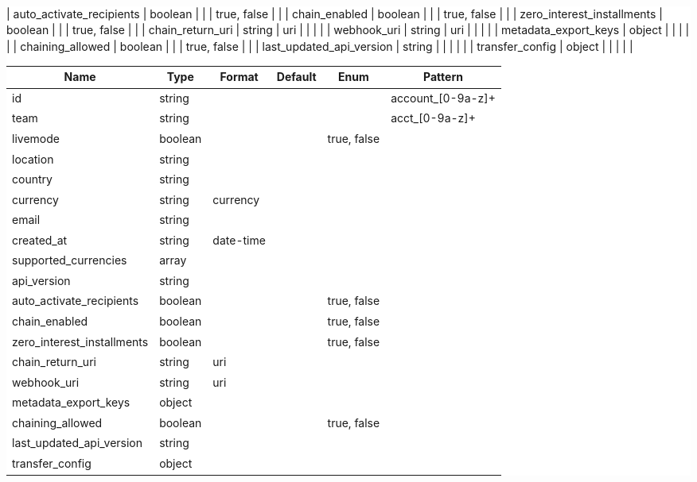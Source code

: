 | auto_activate_recipients | boolean |  |  | true, false |  |
| chain_enabled | boolean |  |  | true, false |  |
| zero_interest_installments | boolean |  |  | true, false |  |
| chain_return_uri | string | uri |  |  |  |
| webhook_uri | string | uri |  |  |  |
| metadata_export_keys | object |  |  |  |  |
| chaining_allowed | boolean |  |  | true, false |  |
| last_updated_api_version | string |  |  |  |  |
| transfer_config | object |  |  |  |  |

| Name | Type | Format | Default | Enum | Pattern |
|------|------|--------|---------|------|---------|
| id | string |  |  |  | account_[0-9a-z]+ |
| team | string |  |  |  | acct_[0-9a-z]+ |
| livemode | boolean |  |  | true, false |  |
| location | string |  |  |  |  |
| country | string |  |  |  |  |
| currency | string | currency |  |  |  |
| email | string |  |  |  |  |
| created_at | string | date-time |  |  |  |
| supported_currencies | array |  |  |  |  |
| api_version | string |  |  |  |  |
| auto_activate_recipients | boolean |  |  | true, false |  |
| chain_enabled | boolean |  |  | true, false |  |
| zero_interest_installments | boolean |  |  | true, false |  |
| chain_return_uri | string | uri |  |  |  |
| webhook_uri | string | uri |  |  |  |
| metadata_export_keys | object |  |  |  |  |
| chaining_allowed | boolean |  |  | true, false |  |
| last_updated_api_version | string |  |  |  |  |
| transfer_config | object |  |  |  |  |

